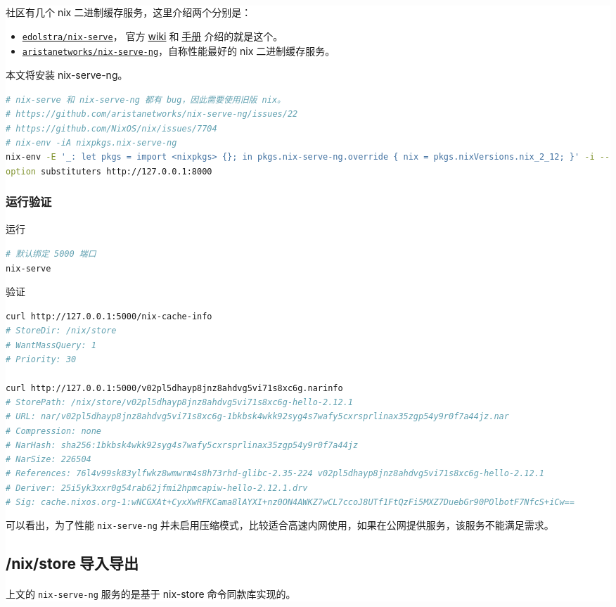 社区有几个 nix 二进制缓存服务，这里介绍两个分别是：

* [`edolstra/nix-serve`](https://github.com/edolstra/nix-serve)， 官方 [wiki](https://nixos.wiki/wiki/Binary_Cache) 和 [手册](https://nixos.org/manual/nix/stable/package-management/sharing-packages.html) 介绍的就是这个。
* [`aristanetworks/nix-serve-ng`](https://github.com/aristanetworks/nix-serve-ng)，自称性能最好的 nix 二进制缓存服务。

本文将安装 nix-serve-ng。

```bash
# nix-serve 和 nix-serve-ng 都有 bug，因此需要使用旧版 nix。
# https://github.com/aristanetworks/nix-serve-ng/issues/22
# https://github.com/NixOS/nix/issues/7704
# nix-env -iA nixpkgs.nix-serve-ng
nix-env -E '_: let pkgs = import <nixpkgs> {}; in pkgs.nix-serve-ng.override { nix = pkgs.nixVersions.nix_2_12; }' -i --option substituters http://127.0.0.1:8000 
```

### 运行验证

运行

```bash
# 默认绑定 5000 端口
nix-serve
```

验证

```bash
curl http://127.0.0.1:5000/nix-cache-info
# StoreDir: /nix/store
# WantMassQuery: 1
# Priority: 30

curl http://127.0.0.1:5000/v02pl5dhayp8jnz8ahdvg5vi71s8xc6g.narinfo
# StorePath: /nix/store/v02pl5dhayp8jnz8ahdvg5vi71s8xc6g-hello-2.12.1
# URL: nar/v02pl5dhayp8jnz8ahdvg5vi71s8xc6g-1bkbsk4wkk92syg4s7wafy5cxrsprlinax35zgp54y9r0f7a44jz.nar
# Compression: none
# NarHash: sha256:1bkbsk4wkk92syg4s7wafy5cxrsprlinax35zgp54y9r0f7a44jz
# NarSize: 226504
# References: 76l4v99sk83ylfwkz8wmwrm4s8h73rhd-glibc-2.35-224 v02pl5dhayp8jnz8ahdvg5vi71s8xc6g-hello-2.12.1
# Deriver: 25i5yk3xxr0g54rab62jfmi2hpmcapiw-hello-2.12.1.drv
# Sig: cache.nixos.org-1:wNCGXAt+CyxXwRFKCama8lAYXI+nz0ON4AWKZ7wCL7ccoJ8UTf1FtQzFi5MXZ7DuebGr90POlbotF7NfcS+iCw==
```

可以看出，为了性能 `nix-serve-ng` 并未启用压缩模式，比较适合高速内网使用，如果在公网提供服务，该服务不能满足需求。

## /nix/store 导入导出

上文的 `nix-serve-ng` 服务的是基于 nix-store 命令同款库实现的。
